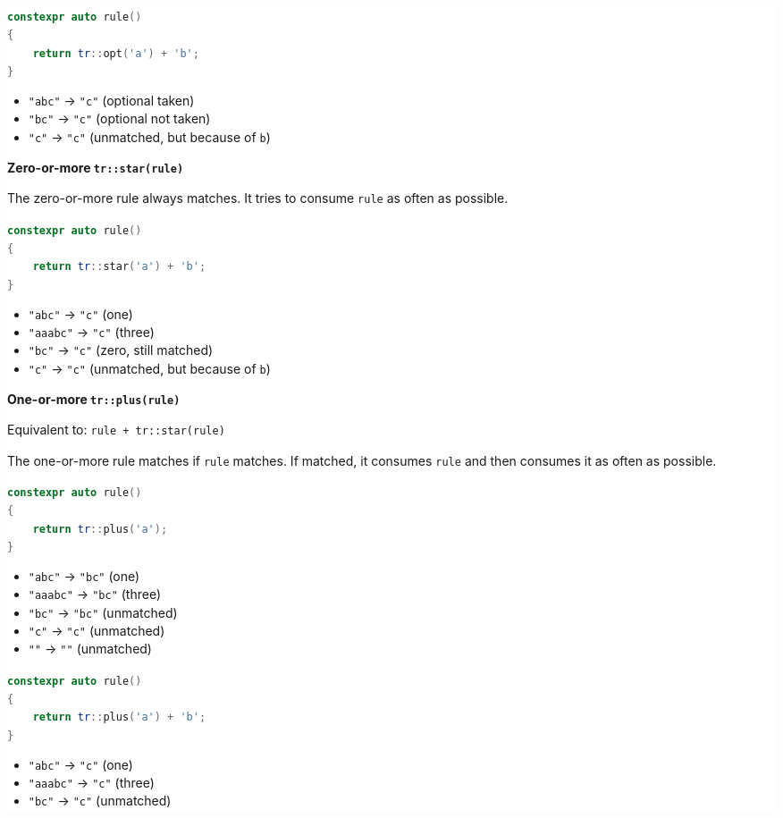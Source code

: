 ```cpp
constexpr auto rule()
{
    return tr::opt('a') + 'b';
}
```

* `"abc"` → `"c"` (optional taken)
* `"bc"` → `"c"` (optional not taken)
* `"c"` → `"c"` (unmatched, but because of `b`)

**Zero-or-more `tr::star(rule)`**

The zero-or-more rule always matches.
It tries to consume `rule` as often as possible.

```cpp
constexpr auto rule()
{
    return tr::star('a') + 'b';
}
```


* `"abc"` → `"c"` (one)
* `"aaabc"` → `"c"` (three)
* `"bc"` → `"c"` (zero, still matched)
* `"c"` → `"c"` (unmatched, but because of `b`)

**One-or-more `tr::plus(rule)`**

Equivalent to: `rule + tr::star(rule)`

The one-or-more rule matches if `rule` matches.
If matched, it consumes `rule` and then consumes it as often as possible.

```cpp
constexpr auto rule()
{
    return tr::plus('a');
}
```

* `"abc"` → `"bc"` (one)
* `"aaabc"` → `"bc"` (three)
* `"bc"` → `"bc"` (unmatched)
* `"c"` → `"c"` (unmatched)
* `""` → `""` (unmatched)

```cpp
constexpr auto rule()
{
    return tr::plus('a') + 'b';
}
```


* `"abc"` → `"c"` (one)
* `"aaabc"` → `"c"` (three)
* `"bc"` → `"c"` (unmatched)
